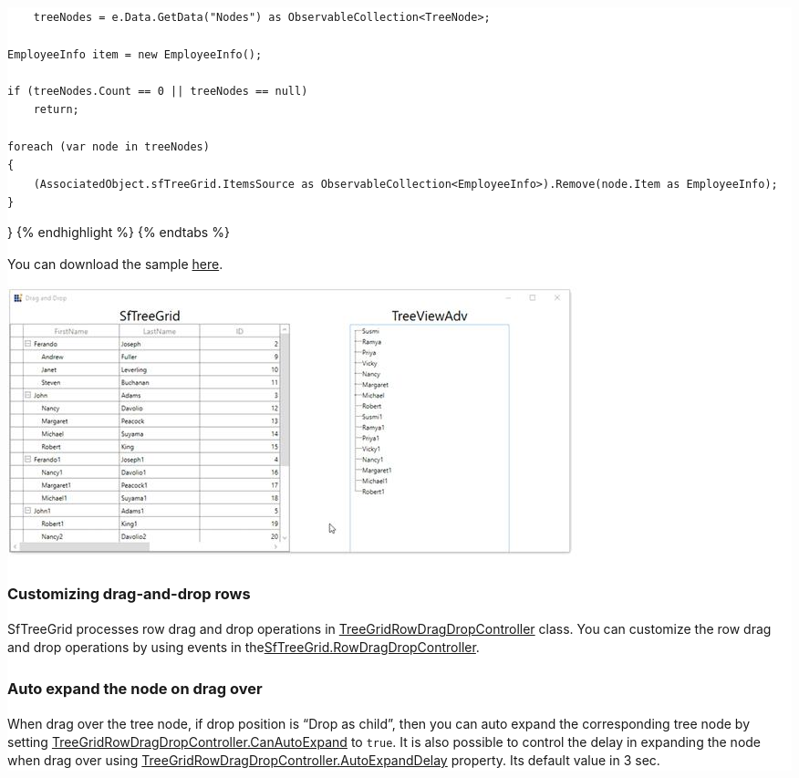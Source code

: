         treeNodes = e.Data.GetData("Nodes") as ObservableCollection<TreeNode>;

    EmployeeInfo item = new EmployeeInfo();

    if (treeNodes.Count == 0 || treeNodes == null)
        return;

    foreach (var node in treeNodes)
    {
        (AssociatedObject.sfTreeGrid.ItemsSource as ObservableCollection<EmployeeInfo>).Remove(node.Item as EmployeeInfo);
    }
}
{% endhighlight %}
{% endtabs %}

You can download the sample [here](https://github.com/SyncfusionExamples/how-to-drag-and-drop-rows-in-wpf-between-treegrid-and-treeviewadv).

![Drag and drop between treegrid and treeviewadv](Row-Drag-and-Drop_images/Row-Drag-and-Drop_img5.jpeg)

###	 Customizing drag-and-drop rows

SfTreeGrid processes row drag and drop operations in [TreeGridRowDragDropController](https://help.syncfusion.com/cr/wpf/Syncfusion.SfGrid.WPF~Syncfusion.UI.Xaml.TreeGrid.TreeGridRowDragDropController.html) class. You can customize the row drag and drop operations by using events in the[SfTreeGrid.RowDragDropController](https://help.syncfusion.com/cr/wpf/Syncfusion.SfGrid.WPF~Syncfusion.UI.Xaml.TreeGrid.TreeGridRowDragDropController.html).

### Auto expand the node on drag over

When drag over the tree node, if drop position is “Drop as child”, then you can auto expand the corresponding tree node by setting [TreeGridRowDragDropController.CanAutoExpand](https://help.syncfusion.com/cr/cref_files/wpf/Syncfusion.SfGrid.WPF~Syncfusion.UI.Xaml.TreeGrid.TreeGridRowDragDropController~CanAutoExpand.html) to `true`. It is also possible to control the delay in expanding the node when drag over using [TreeGridRowDragDropController.AutoExpandDelay](https://help.syncfusion.com/cr/cref_files/wpf/Syncfusion.SfGrid.WPF~Syncfusion.UI.Xaml.TreeGrid.TreeGridRowDragDropController~AutoExpandDelay.html) property. Its default value in 3 sec.
